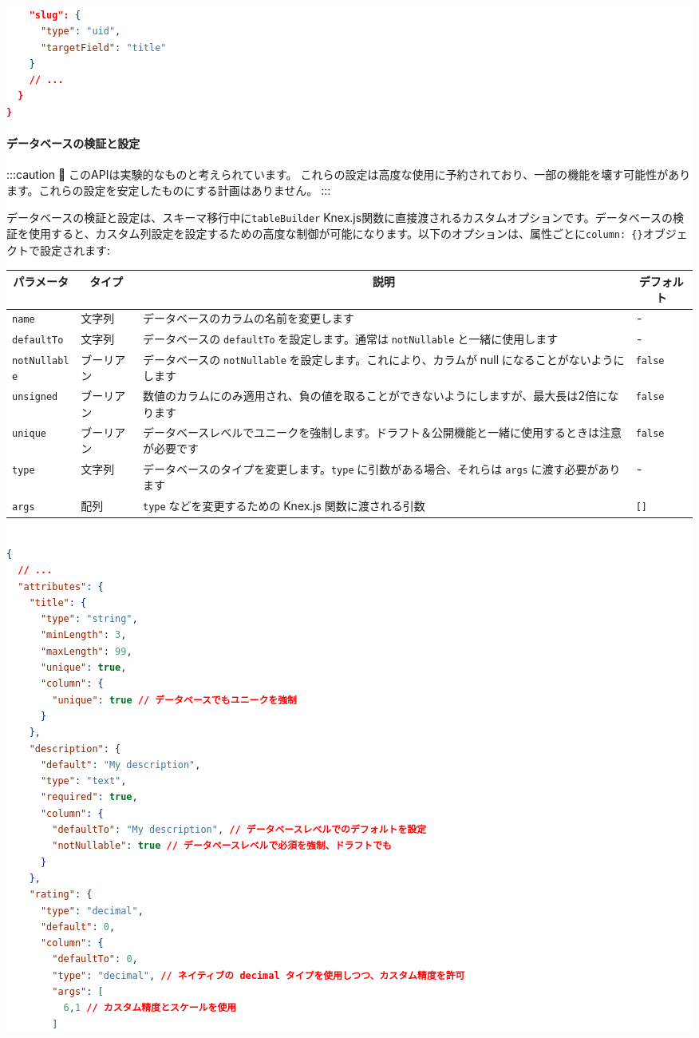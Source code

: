 ```json title="./src/api/[api-name]/content-types/restaurant/schema.json"
    "slug": {
      "type": "uid",
      "targetField": "title"
    }
    // ...
  }
}
```

#### データベースの検証と設定

:::caution 🚧 このAPIは実験的なものと考えられています。
これらの設定は高度な使用に予約されており、一部の機能を壊す可能性があります。これらの設定を安定したものにする計画はありません。
:::

データベースの検証と設定は、スキーマ移行中に`tableBuilder` Knex.js関数に直接渡されるカスタムオプションです。データベースの検証を使用すると、カスタム列設定を設定するための高度な制御が可能になります。以下のオプションは、属性ごとに`column: {}`オブジェクトで設定されます:

| パラメータ     | タイプ    | 説明                                                                                   | デフォルト |
| ------------- | ------- | --------------------------------------------------------------------------------------------- | ------- |
| `name`        | 文字列  | データベースのカラムの名前を変更します                                                | -       |
| `defaultTo`   | 文字列  | データベースの `defaultTo` を設定します。通常は `notNullable` と一緒に使用します                              | -       |
| `notNullable` | ブーリアン | データベースの `notNullable` を設定します。これにより、カラムが null になることがないようにします                          | `false` |
| `unsigned`    | ブーリアン | 数値のカラムにのみ適用され、負の値を取ることができないようにしますが、最大長は2倍になります | `false` |
| `unique`      | ブーリアン | データベースレベルでユニークを強制します。ドラフト＆公開機能と一緒に使用するときは注意が必要です               | `false` |
| `type`        | 文字列  | データベースのタイプを変更します。`type` に引数がある場合、それらは `args` に渡す必要があります            | -       |
| `args`        | 配列   | `type` などを変更するための Knex.js 関数に渡される引数                    | `[]`    |

```json title="./src/api/[api-name]/content-types/restaurant/schema.json"

{
  // ...
  "attributes": {
    "title": {
      "type": "string",
      "minLength": 3,
      "maxLength": 99,
      "unique": true,
      "column": {
        "unique": true // データベースでもユニークを強制
      }
    },
    "description": {
      "default": "My description",
      "type": "text",
      "required": true,
      "column": {
        "defaultTo": "My description", // データベースレベルでのデフォルトを設定
        "notNullable": true // データベースレベルで必須を強制、ドラフトでも
      }
    },
    "rating": {
      "type": "decimal",
      "default": 0,
      "column": {
        "defaultTo": 0,
        "type": "decimal", // ネイティブの decimal タイプを使用しつつ、カスタム精度を許可
        "args": [
          6,1 // カスタム精度とスケールを使用
        ]
```